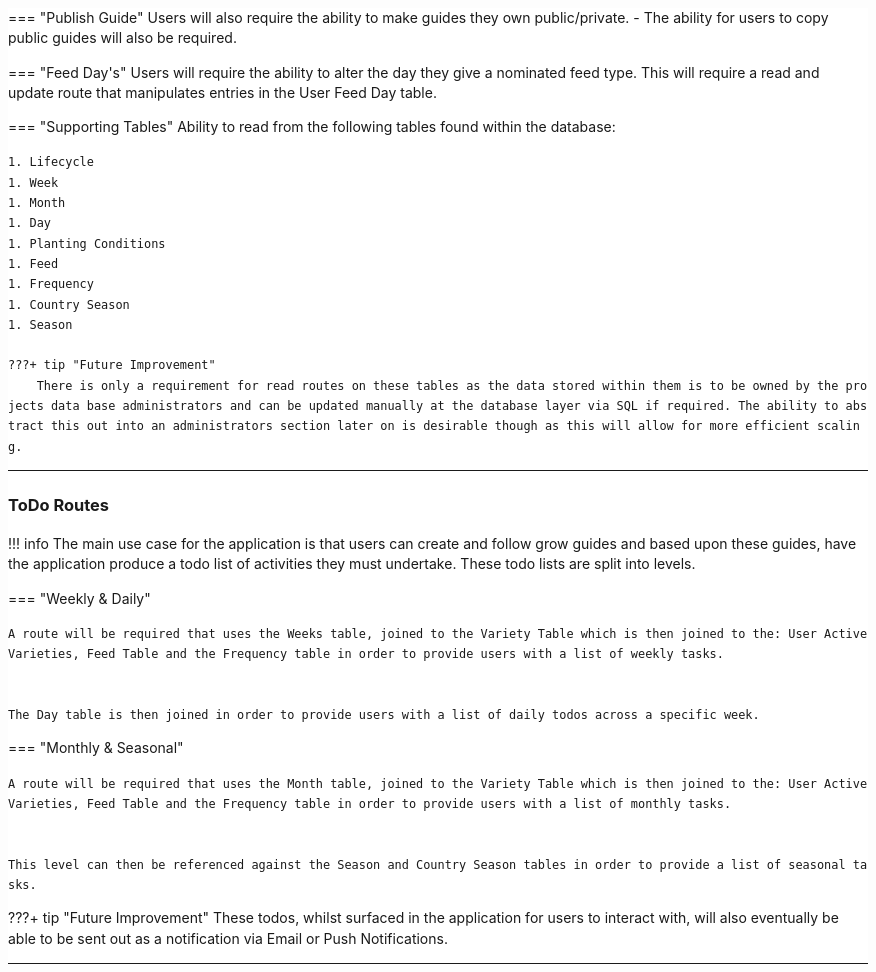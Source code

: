 === "Publish Guide" 
    Users will also require the ability to make guides they own public/private.
        - The ability for users to copy public guides will also be required.

=== "Feed Day's"
    Users will require the ability to alter the day they give a nominated feed type. This will require a read and update route that manipulates entries in the User Feed Day table.

=== "Supporting Tables"
    Ability to read from the following tables found within the database:

    1. Lifecycle
    1. Week
    1. Month
    1. Day
    1. Planting Conditions
    1. Feed
    1. Frequency
    1. Country Season
    1. Season

    ???+ tip "Future Improvement"
        There is only a requirement for read routes on these tables as the data stored within them is to be owned by the projects data base administrators and can be updated manually at the database layer via SQL if required. The ability to abstract this out into an administrators section later on is desirable though as this will allow for more efficient scaling.

---

### ToDo Routes

!!! info
    The main use case for the application is that users can create and follow grow guides and based upon these guides, have the application produce a todo list of activities they must undertake. These todo lists are split into levels.

=== "Weekly & Daily" 
    
    A route will be required that uses the Weeks table, joined to the Variety Table which is then joined to the: User Active Varieties, Feed Table and the Frequency table in order to provide users with a list of weekly tasks.


    The Day table is then joined in order to provide users with a list of daily todos across a specific week.

=== "Monthly & Seasonal"

    A route will be required that uses the Month table, joined to the Variety Table which is then joined to the: User Active Varieties, Feed Table and the Frequency table in order to provide users with a list of monthly tasks.

 
    This level can then be referenced against the Season and Country Season tables in order to provide a list of seasonal tasks.

???+ tip "Future Improvement"
    These todos, whilst surfaced in the application for users to interact with, will also eventually be able to be sent out as a notification via Email or Push Notifications.

---